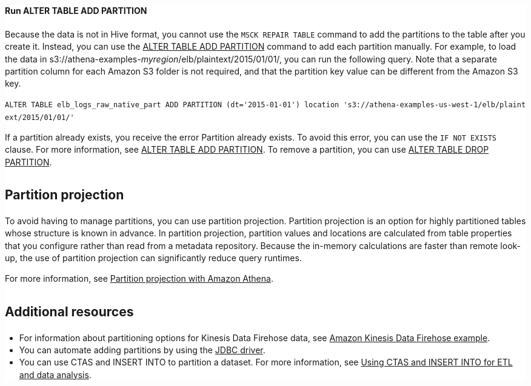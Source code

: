 #### Run ALTER TABLE ADD PARTITION<a name="run-alter-table-add-partition"></a>

Because the data is not in Hive format, you cannot use the `MSCK REPAIR TABLE` command to add the partitions to the table after you create it\. Instead, you can use the [ALTER TABLE ADD PARTITION](alter-table-add-partition.md) command to add each partition manually\. For example, to load the data in s3://athena\-examples\-*myregion*/elb/plaintext/2015/01/01/, you can run the following query\. Note that a separate partition column for each Amazon S3 folder is not required, and that the partition key value can be different from the Amazon S3 key\.

```
ALTER TABLE elb_logs_raw_native_part ADD PARTITION (dt='2015-01-01') location 's3://athena-examples-us-west-1/elb/plaintext/2015/01/01/'
```

If a partition already exists, you receive the error Partition already exists\. To avoid this error, you can use the `IF NOT EXISTS` clause\. For more information, see [ALTER TABLE ADD PARTITION](alter-table-add-partition.md)\. To remove a partition, you can use [ALTER TABLE DROP PARTITION](alter-table-drop-partition.md)\. 

## Partition projection<a name="partitions-partition-projection"></a>

To avoid having to manage partitions, you can use partition projection\. Partition projection is an option for highly partitioned tables whose structure is known in advance\. In partition projection, partition values and locations are calculated from table properties that you configure rather than read from a metadata repository\. Because the in\-memory calculations are faster than remote look\-up, the use of partition projection can significantly reduce query runtimes\. 

For more information, see [Partition projection with Amazon Athena](partition-projection.md)\.

## Additional resources<a name="partitions-additional-resources"></a>
+ For information about partitioning options for Kinesis Data Firehose data, see [Amazon Kinesis Data Firehose example](partition-projection-kinesis-firehose-example.md)\.
+ You can automate adding partitions by using the [JDBC driver](connect-with-jdbc.md)\. 
+ You can use CTAS and INSERT INTO to partition a dataset\. For more information, see [Using CTAS and INSERT INTO for ETL and data analysis](ctas-insert-into-etl.md)\.